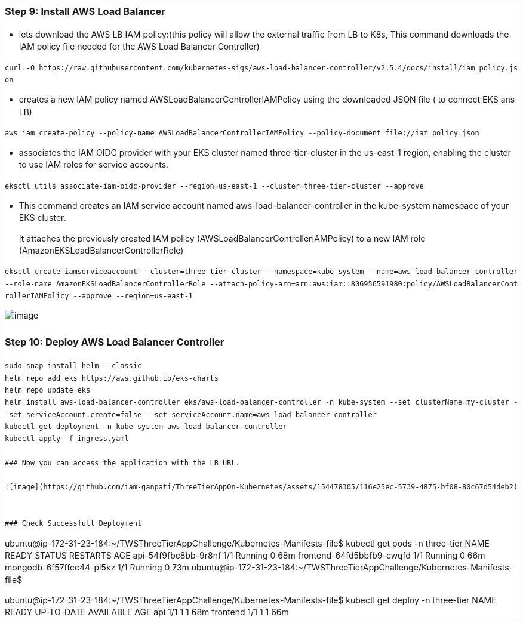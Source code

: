 ### Step 9: Install AWS Load Balancer

- lets download the AWS LB IAM policy:(this policy will allow the external traffic from LB to K8s, This command downloads the IAM policy file needed for the AWS Load Balancer Controller)

```curl -O https://raw.githubusercontent.com/kubernetes-sigs/aws-load-balancer-controller/v2.5.4/docs/install/iam_policy.json```

- creates a new IAM policy named AWSLoadBalancerControllerIAMPolicy using the downloaded JSON file ( to connect EKS ans LB)

```aws iam create-policy --policy-name AWSLoadBalancerControllerIAMPolicy --policy-document file://iam_policy.json```

- associates the IAM OIDC provider with your EKS cluster named three-tier-cluster in the us-east-1 region, enabling the cluster to use IAM roles for service accounts.

```eksctl utils associate-iam-oidc-provider --region=us-east-1 --cluster=three-tier-cluster --approve```

- This command creates an IAM service account named aws-load-balancer-controller in the kube-system namespace of your EKS cluster.

  It attaches the previously created IAM policy (AWSLoadBalancerControllerIAMPolicy) to a new IAM role (AmazonEKSLoadBalancerControllerRole)

```
eksctl create iamserviceaccount --cluster=three-tier-cluster --namespace=kube-system --name=aws-load-balancer-controller --role-name AmazonEKSLoadBalancerControllerRole --attach-policy-arn=arn:aws:iam::806956591980:policy/AWSLoadBalancerControllerIAMPolicy --approve --region=us-east-1
```
![image](https://github.com/iam-ganpati/ThreeTierAppOn-Kubernetes/assets/154478305/4036e6c1-edf7-49ab-a1d7-28b50a9f5cf5)


### Step 10: Deploy AWS Load Balancer Controller
``` shell
sudo snap install helm --classic
helm repo add eks https://aws.github.io/eks-charts
helm repo update eks
helm install aws-load-balancer-controller eks/aws-load-balancer-controller -n kube-system --set clusterName=my-cluster --set serviceAccount.create=false --set serviceAccount.name=aws-load-balancer-controller
kubectl get deployment -n kube-system aws-load-balancer-controller
kubectl apply -f ingress.yaml

### Now you can access the application with the LB URL.

![image](https://github.com/iam-ganpati/ThreeTierAppOn-Kubernetes/assets/154478305/116e25ec-5739-4875-bf08-80c67d54deb2)


### Check Successfull Deployment

```
ubuntu@ip-172-31-23-184:~/TWSThreeTierAppChallenge/Kubernetes-Manifests-file$ kubectl get pods -n three-tier
NAME                        READY   STATUS    RESTARTS   AGE
api-54f9fbc8bb-9r8nf        1/1     Running   0          68m
frontend-64fd5bbfb9-cwqfd   1/1     Running   0          66m
mongodb-6f57ffcc44-pl5xz    1/1     Running   0          73m
ubuntu@ip-172-31-23-184:~/TWSThreeTierAppChallenge/Kubernetes-Manifests-file$
```
```
ubuntu@ip-172-31-23-184:~/TWSThreeTierAppChallenge/Kubernetes-Manifests-file$ kubectl get deploy -n three-tier
NAME       READY   UP-TO-DATE   AVAILABLE   AGE
api        1/1     1            1           68m
frontend   1/1     1            1           66m